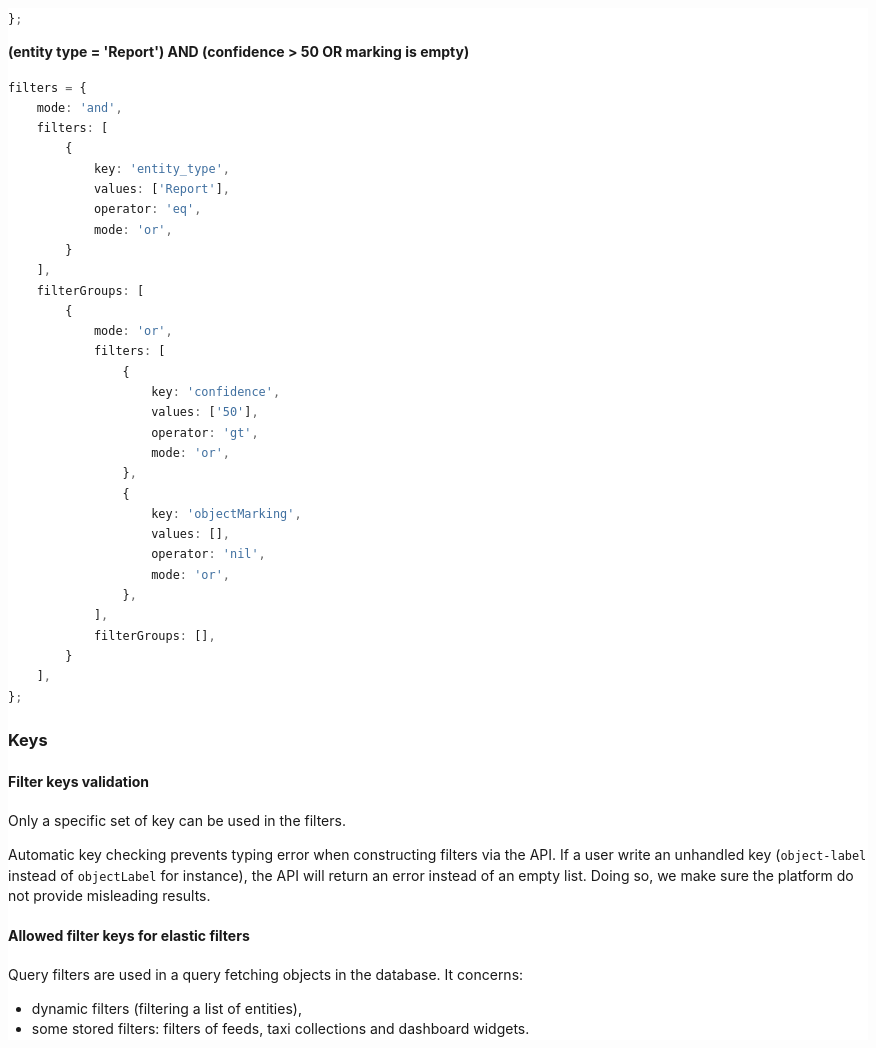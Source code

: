 ```ts
};
```

**(entity type = 'Report') AND (confidence > 50 OR marking is empty)**

```ts
filters = {
    mode: 'and',
    filters: [
        {
            key: 'entity_type',
            values: ['Report'],
            operator: 'eq',
            mode: 'or',
        }
    ],
    filterGroups: [
        {
            mode: 'or',
            filters: [
                {
                    key: 'confidence',
                    values: ['50'],
                    operator: 'gt',
                    mode: 'or',
                },
                {
                    key: 'objectMarking',
                    values: [],
                    operator: 'nil',
                    mode: 'or',
                },
            ],
            filterGroups: [],
        }
    ],
};
```

### Keys

#### Filter keys validation

Only a specific set of key can be used in the filters.

Automatic key checking prevents typing error when constructing filters via the API. If a user write an unhandled key (`object-label` instead of `objectLabel` for instance), the API will return an error instead of an empty list. Doing so, we make sure the platform do not provide misleading results.

#### Allowed filter keys for elastic filters

Query filters are used in a query fetching objects in the database. It concerns:
- dynamic filters (filtering a list of entities),
- some stored filters: filters of feeds, taxi collections and dashboard widgets.
